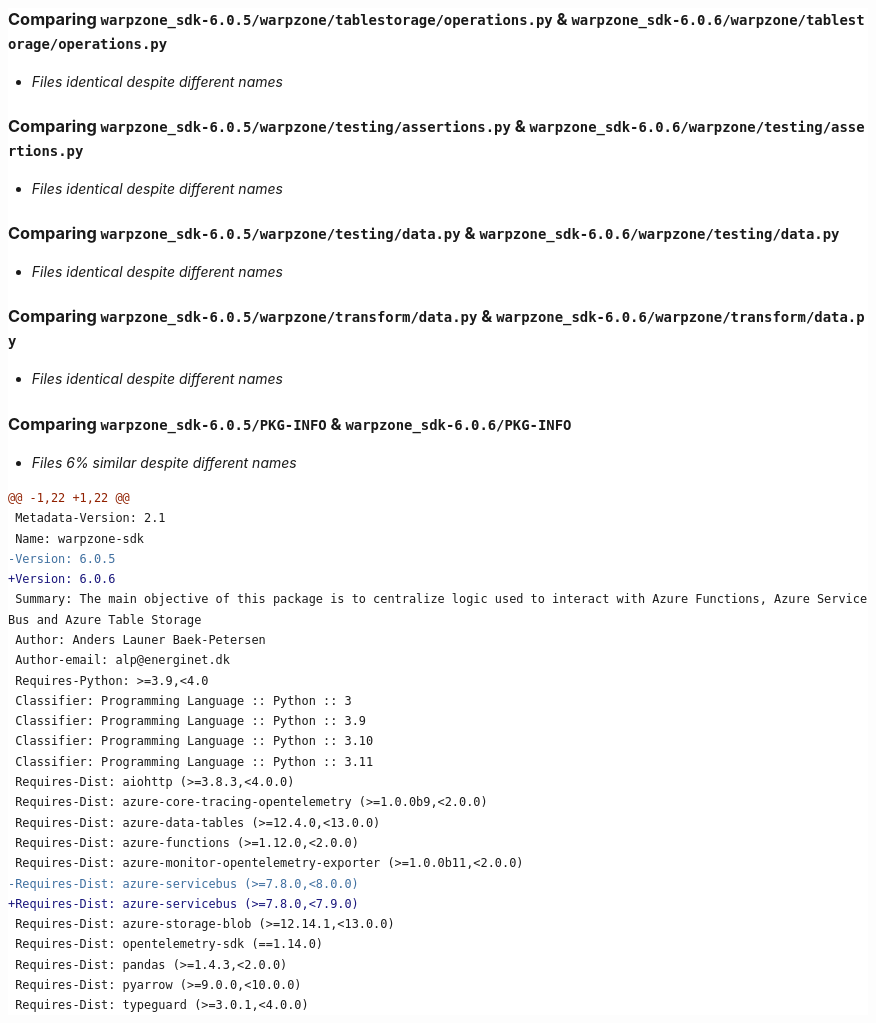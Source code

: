 ### Comparing `warpzone_sdk-6.0.5/warpzone/tablestorage/operations.py` & `warpzone_sdk-6.0.6/warpzone/tablestorage/operations.py`

 * *Files identical despite different names*

### Comparing `warpzone_sdk-6.0.5/warpzone/testing/assertions.py` & `warpzone_sdk-6.0.6/warpzone/testing/assertions.py`

 * *Files identical despite different names*

### Comparing `warpzone_sdk-6.0.5/warpzone/testing/data.py` & `warpzone_sdk-6.0.6/warpzone/testing/data.py`

 * *Files identical despite different names*

### Comparing `warpzone_sdk-6.0.5/warpzone/transform/data.py` & `warpzone_sdk-6.0.6/warpzone/transform/data.py`

 * *Files identical despite different names*

### Comparing `warpzone_sdk-6.0.5/PKG-INFO` & `warpzone_sdk-6.0.6/PKG-INFO`

 * *Files 6% similar despite different names*

```diff
@@ -1,22 +1,22 @@
 Metadata-Version: 2.1
 Name: warpzone-sdk
-Version: 6.0.5
+Version: 6.0.6
 Summary: The main objective of this package is to centralize logic used to interact with Azure Functions, Azure Service Bus and Azure Table Storage
 Author: Anders Launer Baek-Petersen
 Author-email: alp@energinet.dk
 Requires-Python: >=3.9,<4.0
 Classifier: Programming Language :: Python :: 3
 Classifier: Programming Language :: Python :: 3.9
 Classifier: Programming Language :: Python :: 3.10
 Classifier: Programming Language :: Python :: 3.11
 Requires-Dist: aiohttp (>=3.8.3,<4.0.0)
 Requires-Dist: azure-core-tracing-opentelemetry (>=1.0.0b9,<2.0.0)
 Requires-Dist: azure-data-tables (>=12.4.0,<13.0.0)
 Requires-Dist: azure-functions (>=1.12.0,<2.0.0)
 Requires-Dist: azure-monitor-opentelemetry-exporter (>=1.0.0b11,<2.0.0)
-Requires-Dist: azure-servicebus (>=7.8.0,<8.0.0)
+Requires-Dist: azure-servicebus (>=7.8.0,<7.9.0)
 Requires-Dist: azure-storage-blob (>=12.14.1,<13.0.0)
 Requires-Dist: opentelemetry-sdk (==1.14.0)
 Requires-Dist: pandas (>=1.4.3,<2.0.0)
 Requires-Dist: pyarrow (>=9.0.0,<10.0.0)
 Requires-Dist: typeguard (>=3.0.1,<4.0.0)
```

